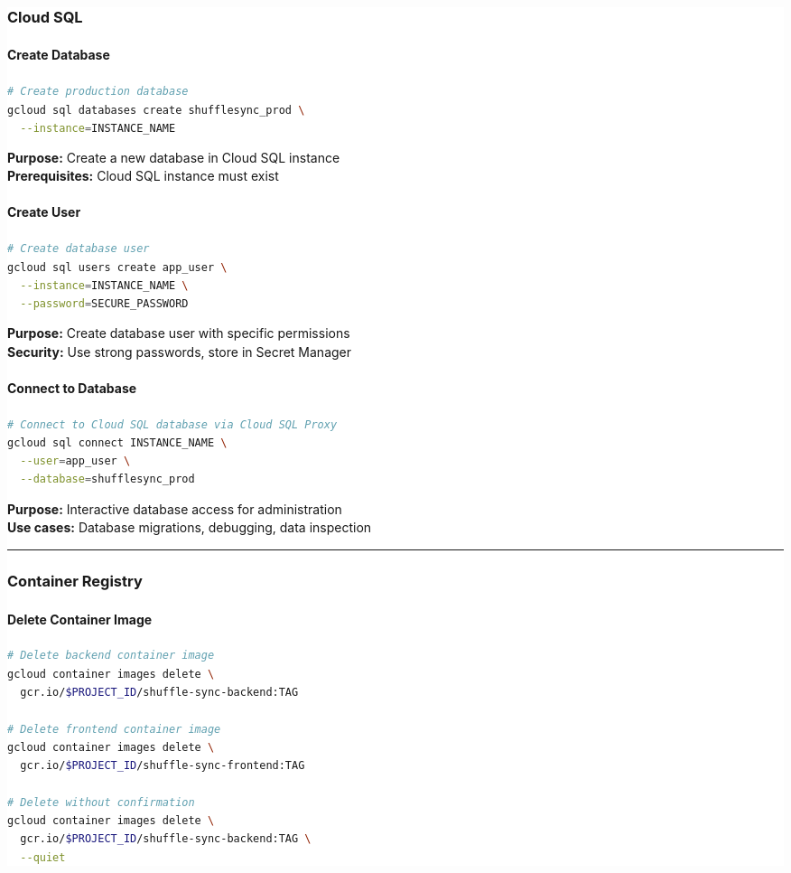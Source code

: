 
### Cloud SQL

#### Create Database

```bash
# Create production database
gcloud sql databases create shufflesync_prod \
  --instance=INSTANCE_NAME
```

**Purpose:** Create a new database in Cloud SQL instance  
**Prerequisites:** Cloud SQL instance must exist

#### Create User

```bash
# Create database user
gcloud sql users create app_user \
  --instance=INSTANCE_NAME \
  --password=SECURE_PASSWORD
```

**Purpose:** Create database user with specific permissions  
**Security:** Use strong passwords, store in Secret Manager

#### Connect to Database

```bash
# Connect to Cloud SQL database via Cloud SQL Proxy
gcloud sql connect INSTANCE_NAME \
  --user=app_user \
  --database=shufflesync_prod
```

**Purpose:** Interactive database access for administration  
**Use cases:** Database migrations, debugging, data inspection

---

### Container Registry

#### Delete Container Image

```bash
# Delete backend container image
gcloud container images delete \
  gcr.io/$PROJECT_ID/shuffle-sync-backend:TAG

# Delete frontend container image
gcloud container images delete \
  gcr.io/$PROJECT_ID/shuffle-sync-frontend:TAG

# Delete without confirmation
gcloud container images delete \
  gcr.io/$PROJECT_ID/shuffle-sync-backend:TAG \
  --quiet
```
